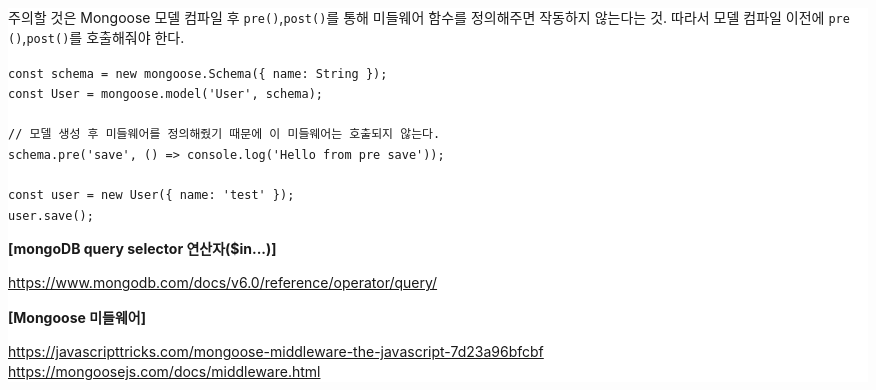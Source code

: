 주의할 것은 Mongoose 모델 컴파일 후 `pre()`,`post()`를 통해 미들웨어 함수를 정의해주면 작동하지 않는다는 것. 따라서 모델 컴파일 이전에 `pre()`,`post()`를 호출해줘야 한다.

```
const schema = new mongoose.Schema({ name: String });
const User = mongoose.model('User', schema);

// 모델 생성 후 미들웨어를 정의해줬기 때문에 이 미들웨어는 호출되지 않는다.
schema.pre('save', () => console.log('Hello from pre save'));

const user = new User({ name: 'test' });
user.save();
```




**[mongoDB query selector 연산자($in...)]**

https://www.mongodb.com/docs/v6.0/reference/operator/query/

**[Mongoose 미들웨어]**

https://javascripttricks.com/mongoose-middleware-the-javascript-7d23a96bfcbf <br>
https://mongoosejs.com/docs/middleware.html
